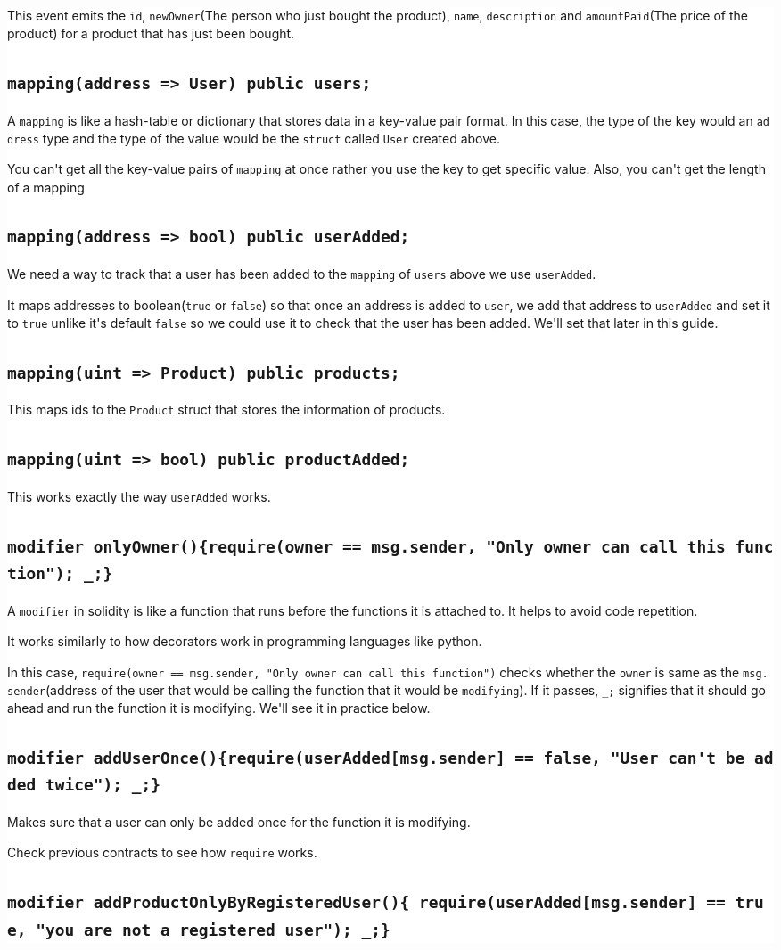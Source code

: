 This event emits the `id`, `newOwner`(The person who just bought the product), `name`, `description` and `amountPaid`(The price of the product) for a product
that has just been bought.

## `mapping(address => User) public users;`

A `mapping` is like a hash-table or dictionary that stores data in a key-value pair format. In this case, the type of the key would an `address` type and the type
of the value would be the `struct` called `User` created above.

You can't get all the key-value pairs of `mapping` at once rather you use the key to get specific value. Also, you can't get the length of a mapping

## `mapping(address => bool) public userAdded;`

We need a way to track that a user has been added to the `mapping` of `users` above we use `userAdded`.

It maps addresses to boolean(`true` or `false`) so that once an address is added to `user`, we add that address to `userAdded` and set it to `true`
unlike it's default `false` so we could use it to check that the user has been added. We'll set that later in this guide.

## `mapping(uint => Product) public products;`

This maps ids to the `Product` struct that stores the information of products.

## `mapping(uint => bool) public productAdded;`

This works exactly the way `userAdded` works.

## `modifier onlyOwner(){require(owner == msg.sender, "Only owner can call this function"); _;}`

A `modifier` in solidity is like a function that runs before the functions it is attached to. It helps to avoid code repetition.

It works similarly to how decorators work in programming languages like python.

In this case, `require(owner == msg.sender, "Only owner can call this function")` checks whether the `owner` is same as the `msg.sender`(address 
of the user that would be calling the function that it would be `modifying`). If it passes, `_;` signifies that it should go ahead and run the function
it is modifying. We'll see it in practice below.

## `modifier addUserOnce(){require(userAdded[msg.sender] == false, "User can't be added twice"); _;}`

Makes sure that a user can only be added once for the function it is modifying.

Check previous contracts to see how `require` works.

## `modifier addProductOnlyByRegisteredUser(){ require(userAdded[msg.sender] == true, "you are not a registered user"); _;}`
